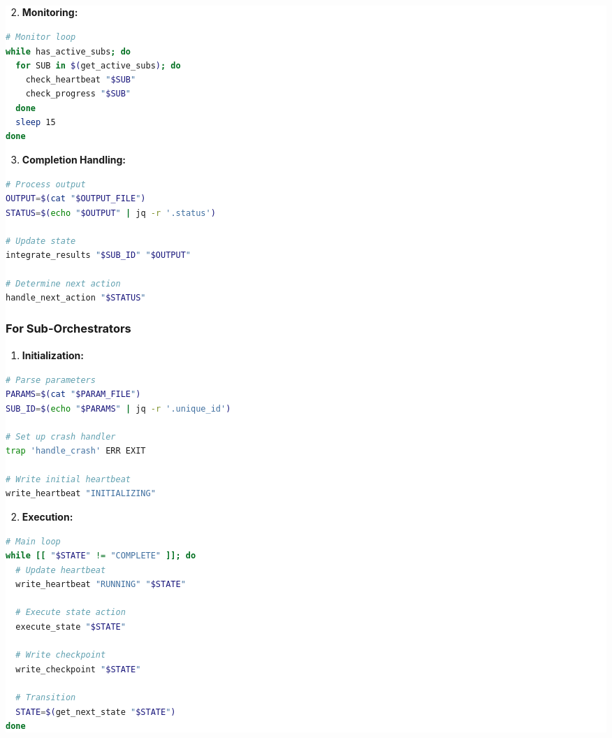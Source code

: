 2. **Monitoring:**
```bash
# Monitor loop
while has_active_subs; do
  for SUB in $(get_active_subs); do
    check_heartbeat "$SUB"
    check_progress "$SUB"
  done
  sleep 15
done
```

3. **Completion Handling:**
```bash
# Process output
OUTPUT=$(cat "$OUTPUT_FILE")
STATUS=$(echo "$OUTPUT" | jq -r '.status')

# Update state
integrate_results "$SUB_ID" "$OUTPUT"

# Determine next action
handle_next_action "$STATUS"
```

### For Sub-Orchestrators

1. **Initialization:**
```bash
# Parse parameters
PARAMS=$(cat "$PARAM_FILE")
SUB_ID=$(echo "$PARAMS" | jq -r '.unique_id')

# Set up crash handler
trap 'handle_crash' ERR EXIT

# Write initial heartbeat
write_heartbeat "INITIALIZING"
```

2. **Execution:**
```bash
# Main loop
while [[ "$STATE" != "COMPLETE" ]]; do
  # Update heartbeat
  write_heartbeat "RUNNING" "$STATE"

  # Execute state action
  execute_state "$STATE"

  # Write checkpoint
  write_checkpoint "$STATE"

  # Transition
  STATE=$(get_next_state "$STATE")
done
```
